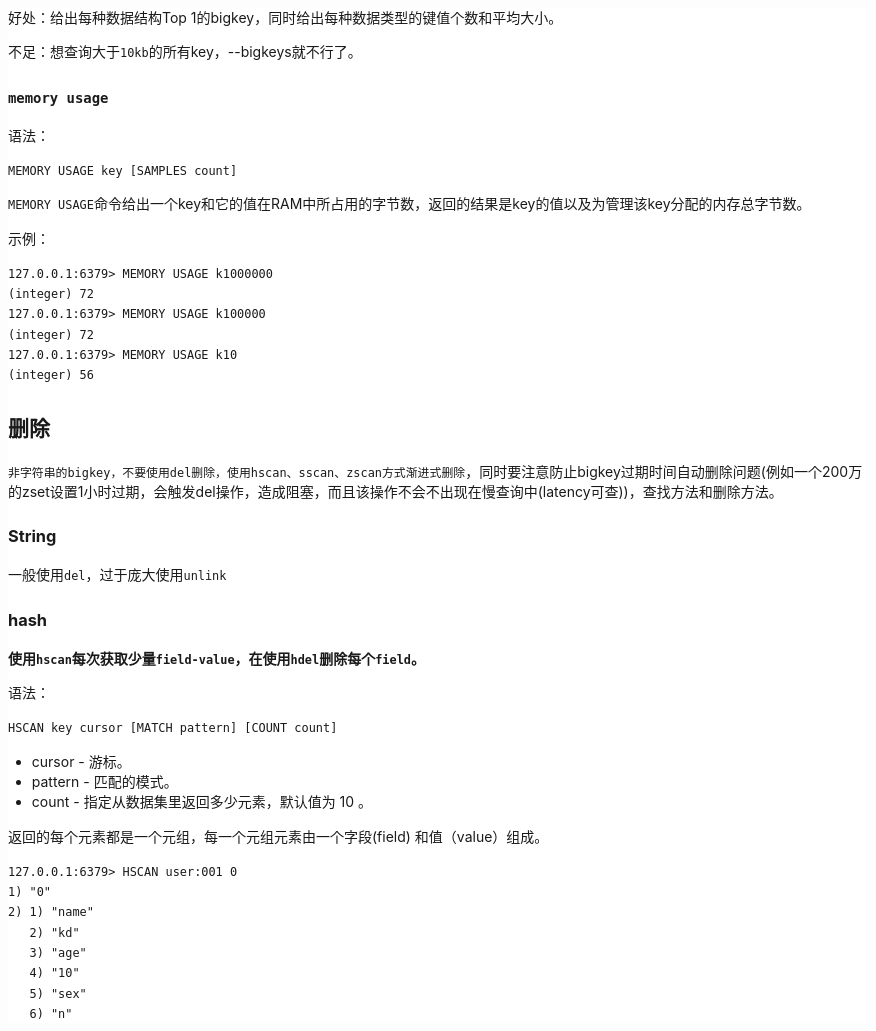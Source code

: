 好处：给出每种数据结构Top 1的bigkey，同时给出每种数据类型的键值个数和平均大小。

不足：想查询大于`10kb`的所有key，--bigkeys就不行了。

### `memory usage`

语法：

`MEMORY USAGE key [SAMPLES count]`

`MEMORY USAGE`命令给出一个key和它的值在RAM中所占用的字节数，返回的结果是key的值以及为管理该key分配的内存总字节数。

示例：

```shell
127.0.0.1:6379> MEMORY USAGE k1000000
(integer) 72
127.0.0.1:6379> MEMORY USAGE k100000
(integer) 72
127.0.0.1:6379> MEMORY USAGE k10
(integer) 56
```

## 删除

`非字符串的bigkey，不要使用del删除，使用hscan、sscan、zscan方式渐进式删除`，同时要注意防止bigkey过期时间自动删除问题(例如一个200万的zset设置1小时过期，会触发del操作，造成阻塞，而且该操作不会不出现在慢查询中(latency可查))，查找方法和删除方法。

### String

一般使用`del`，过于庞大使用`unlink`

### hash

**使用`hscan`每次获取少量`field-value`，在使用`hdel`删除每个`field`。**

语法：

`HSCAN key cursor [MATCH pattern] [COUNT count]`

- cursor - 游标。
- pattern - 匹配的模式。
- count - 指定从数据集里返回多少元素，默认值为 10 。

返回的每个元素都是一个元组，每一个元组元素由一个字段(field) 和值（value）组成。

```shell
127.0.0.1:6379> HSCAN user:001 0
1) "0"
2) 1) "name"
   2) "kd"
   3) "age"
   4) "10"
   5) "sex"
   6) "n"
```
